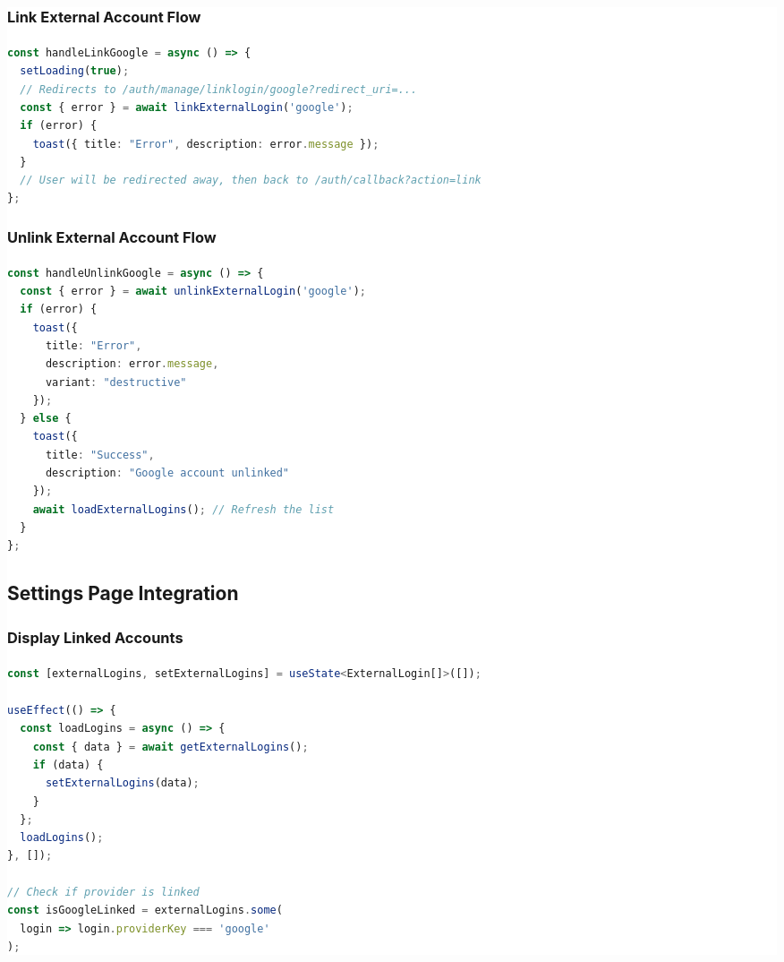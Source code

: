 ### Link External Account Flow

```typescript
const handleLinkGoogle = async () => {
  setLoading(true);
  // Redirects to /auth/manage/linklogin/google?redirect_uri=...
  const { error } = await linkExternalLogin('google');
  if (error) {
    toast({ title: "Error", description: error.message });
  }
  // User will be redirected away, then back to /auth/callback?action=link
};
```

### Unlink External Account Flow

```typescript
const handleUnlinkGoogle = async () => {
  const { error } = await unlinkExternalLogin('google');
  if (error) {
    toast({ 
      title: "Error", 
      description: error.message,
      variant: "destructive" 
    });
  } else {
    toast({ 
      title: "Success", 
      description: "Google account unlinked" 
    });
    await loadExternalLogins(); // Refresh the list
  }
};
```

## Settings Page Integration

### Display Linked Accounts

```typescript
const [externalLogins, setExternalLogins] = useState<ExternalLogin[]>([]);

useEffect(() => {
  const loadLogins = async () => {
    const { data } = await getExternalLogins();
    if (data) {
      setExternalLogins(data);
    }
  };
  loadLogins();
}, []);

// Check if provider is linked
const isGoogleLinked = externalLogins.some(
  login => login.providerKey === 'google'
);
```
